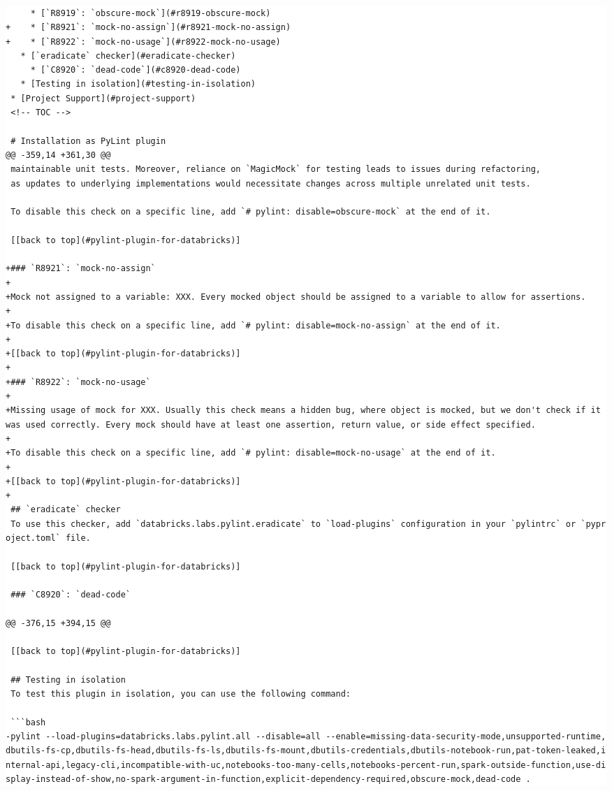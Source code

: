 ```
     * [`R8919`: `obscure-mock`](#r8919-obscure-mock)
+    * [`R8921`: `mock-no-assign`](#r8921-mock-no-assign)
+    * [`R8922`: `mock-no-usage`](#r8922-mock-no-usage)
   * [`eradicate` checker](#eradicate-checker)
     * [`C8920`: `dead-code`](#c8920-dead-code)
   * [Testing in isolation](#testing-in-isolation)
 * [Project Support](#project-support)
 <!-- TOC -->
 
 # Installation as PyLint plugin
@@ -359,14 +361,30 @@
 maintainable unit tests. Moreover, reliance on `MagicMock` for testing leads to issues during refactoring,
 as updates to underlying implementations would necessitate changes across multiple unrelated unit tests.
 
 To disable this check on a specific line, add `# pylint: disable=obscure-mock` at the end of it.
 
 [[back to top](#pylint-plugin-for-databricks)]
 
+### `R8921`: `mock-no-assign`
+
+Mock not assigned to a variable: XXX. Every mocked object should be assigned to a variable to allow for assertions.
+
+To disable this check on a specific line, add `# pylint: disable=mock-no-assign` at the end of it.
+
+[[back to top](#pylint-plugin-for-databricks)]
+
+### `R8922`: `mock-no-usage`
+
+Missing usage of mock for XXX. Usually this check means a hidden bug, where object is mocked, but we don't check if it was used correctly. Every mock should have at least one assertion, return value, or side effect specified.
+
+To disable this check on a specific line, add `# pylint: disable=mock-no-usage` at the end of it.
+
+[[back to top](#pylint-plugin-for-databricks)]
+
 ## `eradicate` checker
 To use this checker, add `databricks.labs.pylint.eradicate` to `load-plugins` configuration in your `pylintrc` or `pyproject.toml` file.
 
 [[back to top](#pylint-plugin-for-databricks)]
 
 ### `C8920`: `dead-code`
 
@@ -376,15 +394,15 @@
 
 [[back to top](#pylint-plugin-for-databricks)]
 
 ## Testing in isolation
 To test this plugin in isolation, you can use the following command:
 
 ```bash
-pylint --load-plugins=databricks.labs.pylint.all --disable=all --enable=missing-data-security-mode,unsupported-runtime,dbutils-fs-cp,dbutils-fs-head,dbutils-fs-ls,dbutils-fs-mount,dbutils-credentials,dbutils-notebook-run,pat-token-leaked,internal-api,legacy-cli,incompatible-with-uc,notebooks-too-many-cells,notebooks-percent-run,spark-outside-function,use-display-instead-of-show,no-spark-argument-in-function,explicit-dependency-required,obscure-mock,dead-code .
```